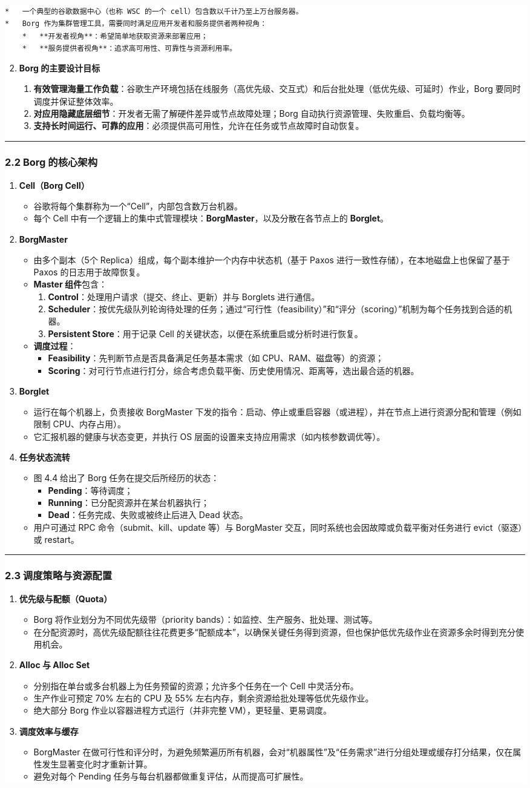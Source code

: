     *   一个典型的谷歌数据中心（也称 WSC 的一个 cell）包含数以千计乃至上万台服务器。
    *   Borg 作为集群管理工具，需要同时满足应用开发者和服务提供者两种视角：
        *   **开发者视角**：希望简单地获取资源来部署应用；
        *   **服务提供者视角**：追求高可用性、可靠性与资源利用率。
2.  **Borg 的主要设计目标**
    
    1.  **有效管理海量工作负载**：谷歌生产环境包括在线服务（高优先级、交互式）和后台批处理（低优先级、可延时）作业，Borg 要同时调度并保证整体效率。
    2.  **对应用隐藏底层细节**：开发者无需了解硬件差异或节点故障处理；Borg 自动执行资源管理、失败重启、负载均衡等。
    3.  **支持长时间运行、可靠的应用**：必须提供高可用性，允许在任务或节点故障时自动恢复。

* * *

### 2.2 Borg 的核心架构

1.  **Cell（Borg Cell）**
    
    *   谷歌将每个集群称为一个“Cell”，内部包含数万台机器。
    *   每个 Cell 中有一个逻辑上的集中式管理模块：**BorgMaster**，以及分散在各节点上的 **Borglet**。
2.  **BorgMaster**
    
    *   由多个副本（5个 Replica）组成，每个副本维护一个内存中状态机（基于 Paxos 进行一致性存储），在本地磁盘上也保留了基于 Paxos 的日志用于故障恢复。
    *   **Master 组件**包含：
        1.  **Control**：处理用户请求（提交、终止、更新）并与 Borglets 进行通信。
        2.  **Scheduler**：按优先级队列轮询待处理的任务；通过“可行性（feasibility）”和“评分（scoring）”机制为每个任务找到合适的机器。
        3.  **Persistent Store**：用于记录 Cell 的关键状态，以便在系统重启或分析时进行恢复。
    *   **调度过程**：
        *   **Feasibility**：先判断节点是否具备满足任务基本需求（如 CPU、RAM、磁盘等）的资源；
        *   **Scoring**：对可行节点进行打分，综合考虑负载平衡、历史使用情况、距离等，选出最合适的机器。
3.  **Borglet**
    
    *   运行在每个机器上，负责接收 BorgMaster 下发的指令：启动、停止或重启容器（或进程），并在节点上进行资源分配和管理（例如限制 CPU、内存占用）。
    *   它汇报机器的健康与状态变更，并执行 OS 层面的设置来支持应用需求（如内核参数调优等）。
4.  **任务状态流转**
    
    *   图 4.4 给出了 Borg 任务在提交后所经历的状态：
        *   **Pending**：等待调度；
        *   **Running**：已分配资源并在某台机器执行；
        *   **Dead**：任务完成、失败或被终止后进入 Dead 状态。
    *   用户可通过 RPC 命令（submit、kill、update 等）与 BorgMaster 交互，同时系统也会因故障或负载平衡对任务进行 evict（驱逐）或 restart。

* * *

### 2.3 调度策略与资源配置

1.  **优先级与配额（Quota）**
    
    *   Borg 将作业划分为不同优先级带（priority bands）：如监控、生产服务、批处理、测试等。
    *   在分配资源时，高优先级配额往往花费更多“配额成本”，以确保关键任务得到资源，但也保护低优先级作业在资源多余时得到充分使用机会。
2.  **Alloc 与 Alloc Set**
    
    *   分别指在单台或多台机器上为任务预留的资源；允许多个任务在一个 Cell 中灵活分布。
    *   生产作业可预定 70% 左右的 CPU 及 55% 左右内存，剩余资源给批处理等低优先级作业。
    *   绝大部分 Borg 作业以容器进程方式运行（并非完整 VM），更轻量、更易调度。
3.  **调度效率与缓存**
    
    *   BorgMaster 在做可行性和评分时，为避免频繁遍历所有机器，会对“机器属性”及“任务需求”进行分组处理或缓存打分结果，仅在属性发生显著变化时才重新计算。
    *   避免对每个 Pending 任务与每台机器都做重复评估，从而提高可扩展性。
